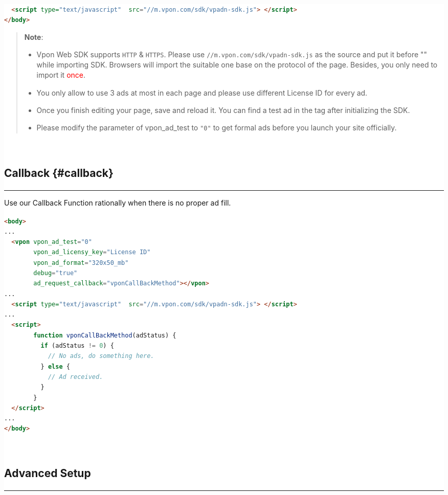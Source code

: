 ```html
  <script type="text/javascript"  src="//m.vpon.com/sdk/vpadn-sdk.js"> </script>
</body>
```

> **Note**:
>
>* Vpon Web SDK supports `HTTP` & `HTTPS`. Please use `//m.vpon.com/sdk/vpadn-sdk.js` as the source and put it before "</body>" while importing SDK. Browsers will import the suitable one base on the protocol of the page. Besides, you only need to import it <font color="red">once</font>.
>
>* You only allow to use 3 ads at most in each page and please use different License ID for every ad.
>
>* Once you finish editing your page, save and reload it. You can find a test ad in the <vpon> tag after initializing the SDK.
>
>* Please modify the parameter of vpon_ad_test to `"0"` to get formal ads before you launch your site officially.

<br>

## Callback {#callback}
---
Use our Callback Function rationally when there is no proper ad fill.

```html
<body>
...
  <vpon vpon_ad_test="0"
        vpon_ad_licensy_key="License ID"
        vpon_ad_format="320x50_mb"
        debug="true"
        ad_request_callback="vponCallBackMethod"></vpon>
...
  <script type="text/javascript"  src="//m.vpon.com/sdk/vpadn-sdk.js"> </script>
...
  <script>
        function vponCallBackMethod(adStatus) {
          if (adStatus != 0) {
            // No ads, do something here.
          } else {
            // Ad received.
          }
        }
  </script>
...
</body>
```
<br>

## Advanced Setup
---
